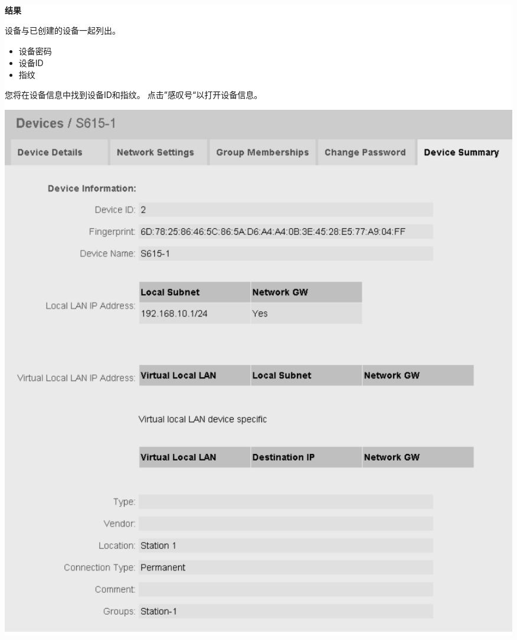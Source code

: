 **结果**

设备与已创建的设备一起列出。

- 设备密码
- 设备ID
- 指纹

您将在设备信息中找到设备ID和指纹。 点击”感叹号“以打开设备信息。

![](\pic\Devices-S615-1.png)

